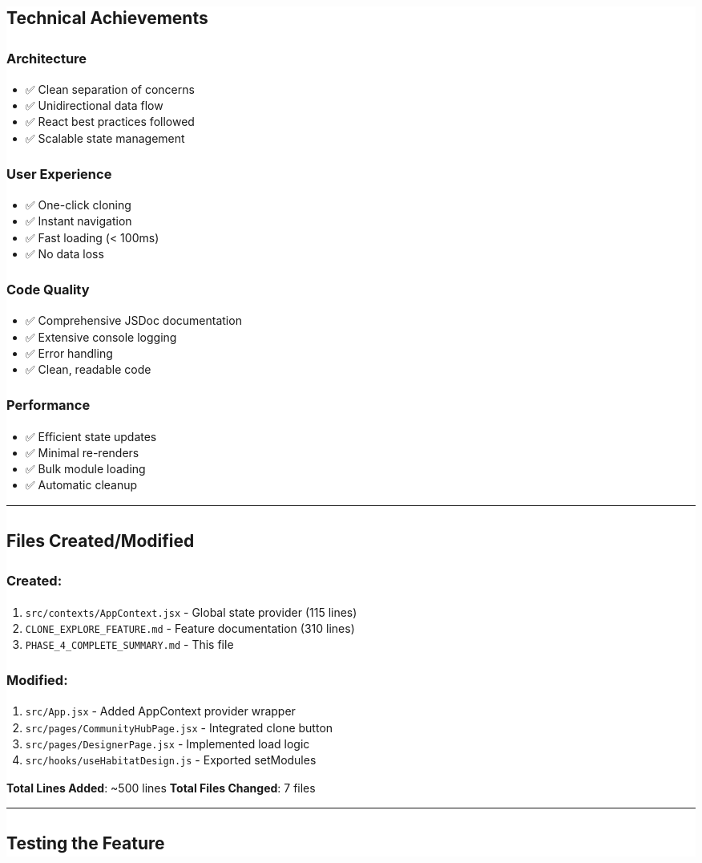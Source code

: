 
## Technical Achievements

### **Architecture**
- ✅ Clean separation of concerns
- ✅ Unidirectional data flow
- ✅ React best practices followed
- ✅ Scalable state management

### **User Experience**
- ✅ One-click cloning
- ✅ Instant navigation
- ✅ Fast loading (< 100ms)
- ✅ No data loss

### **Code Quality**
- ✅ Comprehensive JSDoc documentation
- ✅ Extensive console logging
- ✅ Error handling
- ✅ Clean, readable code

### **Performance**
- ✅ Efficient state updates
- ✅ Minimal re-renders
- ✅ Bulk module loading
- ✅ Automatic cleanup

---

## Files Created/Modified

### **Created**:
1. `src/contexts/AppContext.jsx` - Global state provider (115 lines)
2. `CLONE_EXPLORE_FEATURE.md` - Feature documentation (310 lines)
3. `PHASE_4_COMPLETE_SUMMARY.md` - This file

### **Modified**:
1. `src/App.jsx` - Added AppContext provider wrapper
2. `src/pages/CommunityHubPage.jsx` - Integrated clone button
3. `src/pages/DesignerPage.jsx` - Implemented load logic
4. `src/hooks/useHabitatDesign.js` - Exported setModules

**Total Lines Added**: ~500 lines
**Total Files Changed**: 7 files

---

## Testing the Feature
